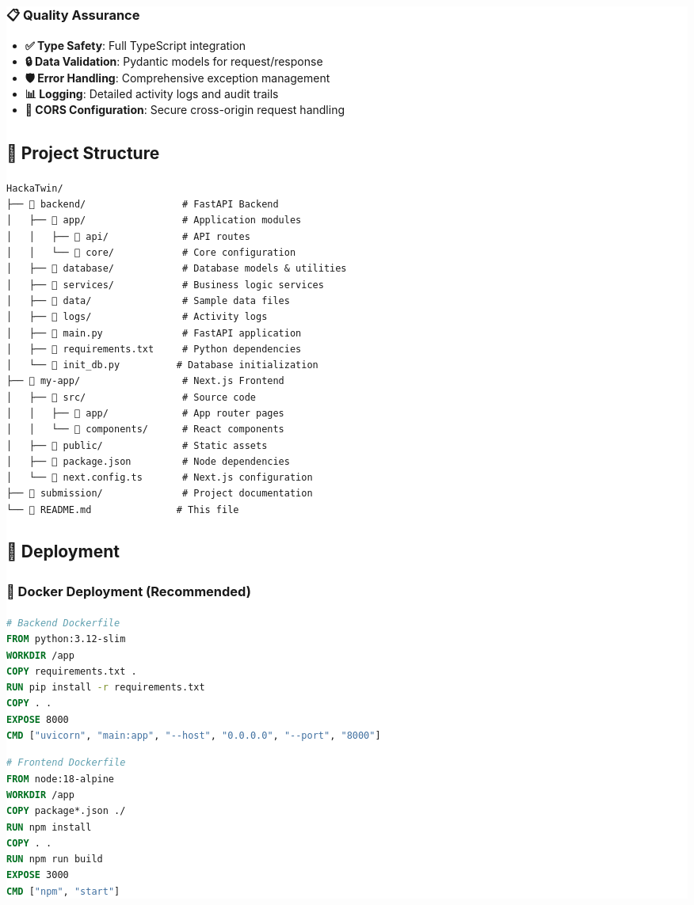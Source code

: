 ### 📋 Quality Assurance

- **✅ Type Safety**: Full TypeScript integration
- **🔒 Data Validation**: Pydantic models for request/response
- **🛡️ Error Handling**: Comprehensive exception management
- **📊 Logging**: Detailed activity logs and audit trails
- **🔄 CORS Configuration**: Secure cross-origin request handling

## 📁 Project Structure

```
HackaTwin/
├── 📁 backend/                 # FastAPI Backend
│   ├── 📁 app/                 # Application modules
│   │   ├── 📁 api/             # API routes
│   │   └── 📁 core/            # Core configuration
│   ├── 📁 database/            # Database models & utilities
│   ├── 📁 services/            # Business logic services
│   ├── 📁 data/                # Sample data files
│   ├── 📁 logs/                # Activity logs
│   ├── 📄 main.py              # FastAPI application
│   ├── 📄 requirements.txt     # Python dependencies
│   └── 📄 init_db.py          # Database initialization
├── 📁 my-app/                  # Next.js Frontend
│   ├── 📁 src/                 # Source code
│   │   ├── 📁 app/             # App router pages
│   │   └── 📁 components/      # React components
│   ├── 📁 public/              # Static assets
│   ├── 📄 package.json         # Node dependencies
│   └── 📄 next.config.ts       # Next.js configuration
├── 📁 submission/              # Project documentation
└── 📄 README.md               # This file
```

## 🚀 Deployment

### 🐳 Docker Deployment (Recommended)

```dockerfile
# Backend Dockerfile
FROM python:3.12-slim
WORKDIR /app
COPY requirements.txt .
RUN pip install -r requirements.txt
COPY . .
EXPOSE 8000
CMD ["uvicorn", "main:app", "--host", "0.0.0.0", "--port", "8000"]
```

```dockerfile
# Frontend Dockerfile
FROM node:18-alpine
WORKDIR /app
COPY package*.json ./
RUN npm install
COPY . .
RUN npm run build
EXPOSE 3000
CMD ["npm", "start"]
```
